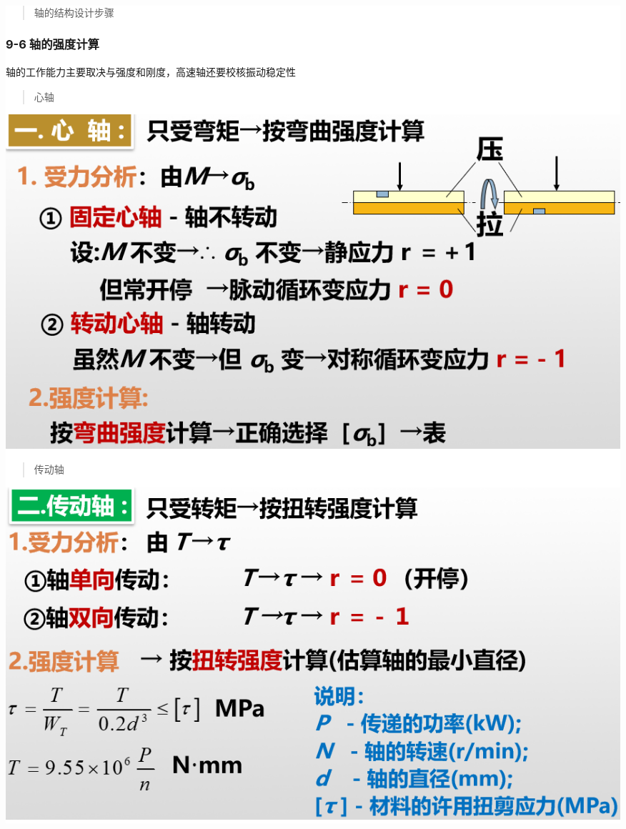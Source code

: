 > 轴的结构设计步骤

### 9-6 轴的强度计算

轴的工作能力主要取决与强度和刚度，高速轴还要校核振动稳定性

>心轴

![image-20200905234051062](机械设计基础B.assets/image-20200905234051062.png)

> 传动轴

![image-20200905234113865](机械设计基础B.assets/image-20200905234113865.png)
